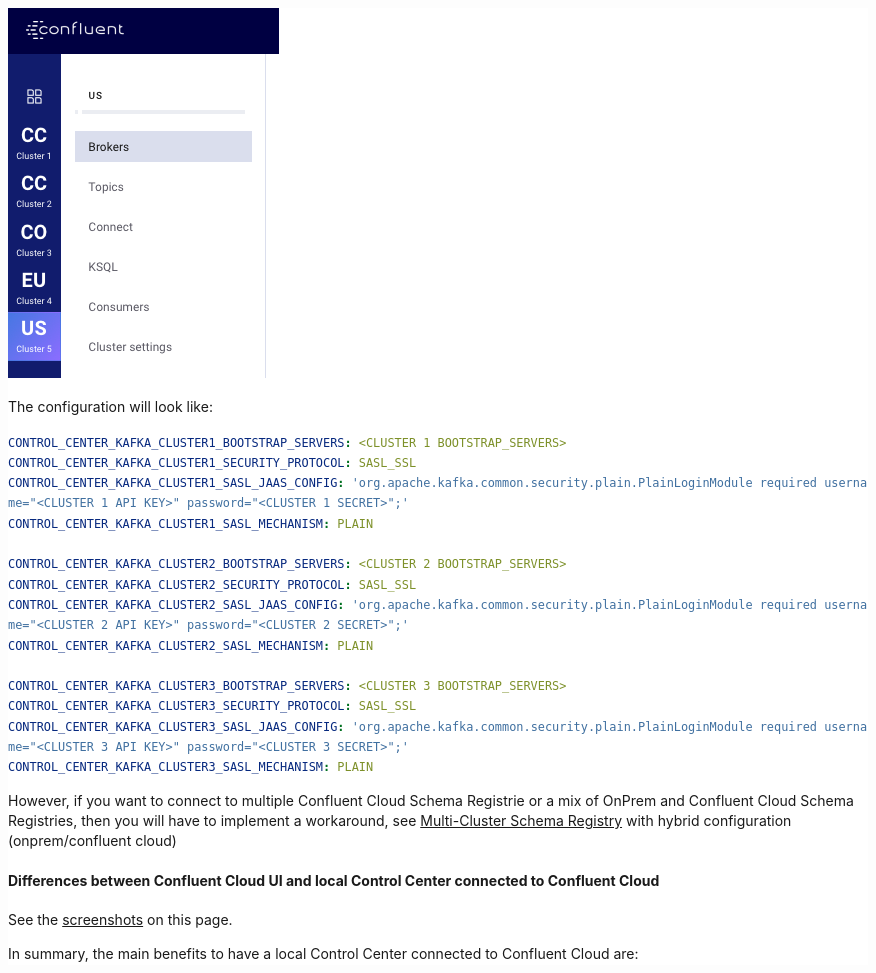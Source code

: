 ![Monitoring multiple clusters](./images/Screenshot1.png)

The configuration will look like:

```yml
CONTROL_CENTER_KAFKA_CLUSTER1_BOOTSTRAP_SERVERS: <CLUSTER 1 BOOTSTRAP_SERVERS>
CONTROL_CENTER_KAFKA_CLUSTER1_SECURITY_PROTOCOL: SASL_SSL
CONTROL_CENTER_KAFKA_CLUSTER1_SASL_JAAS_CONFIG: 'org.apache.kafka.common.security.plain.PlainLoginModule required username="<CLUSTER 1 API KEY>" password="<CLUSTER 1 SECRET>";'
CONTROL_CENTER_KAFKA_CLUSTER1_SASL_MECHANISM: PLAIN

CONTROL_CENTER_KAFKA_CLUSTER2_BOOTSTRAP_SERVERS: <CLUSTER 2 BOOTSTRAP_SERVERS>
CONTROL_CENTER_KAFKA_CLUSTER2_SECURITY_PROTOCOL: SASL_SSL
CONTROL_CENTER_KAFKA_CLUSTER2_SASL_JAAS_CONFIG: 'org.apache.kafka.common.security.plain.PlainLoginModule required username="<CLUSTER 2 API KEY>" password="<CLUSTER 2 SECRET>";'
CONTROL_CENTER_KAFKA_CLUSTER2_SASL_MECHANISM: PLAIN

CONTROL_CENTER_KAFKA_CLUSTER3_BOOTSTRAP_SERVERS: <CLUSTER 3 BOOTSTRAP_SERVERS>
CONTROL_CENTER_KAFKA_CLUSTER3_SECURITY_PROTOCOL: SASL_SSL
CONTROL_CENTER_KAFKA_CLUSTER3_SASL_JAAS_CONFIG: 'org.apache.kafka.common.security.plain.PlainLoginModule required username="<CLUSTER 3 API KEY>" password="<CLUSTER 3 SECRET>";'
CONTROL_CENTER_KAFKA_CLUSTER3_SASL_MECHANISM: PLAIN
```

However, if you want to connect to multiple Confluent Cloud Schema Registrie or a mix of OnPrem and Confluent Cloud Schema Registries, then you will have to implement a workaround, see [Multi-Cluster Schema Registry](../../ccloud/multiple-sr-hybrid/README.md) with hybrid configuration (onprem/confluent cloud)

#### Differences between Confluent Cloud UI and local Control Center connected to Confluent Cloud

See the [screenshots](./ccloud_control_center_comparison) on this page.

In summary, the main benefits to have a local Control Center connected to Confluent Cloud are:
